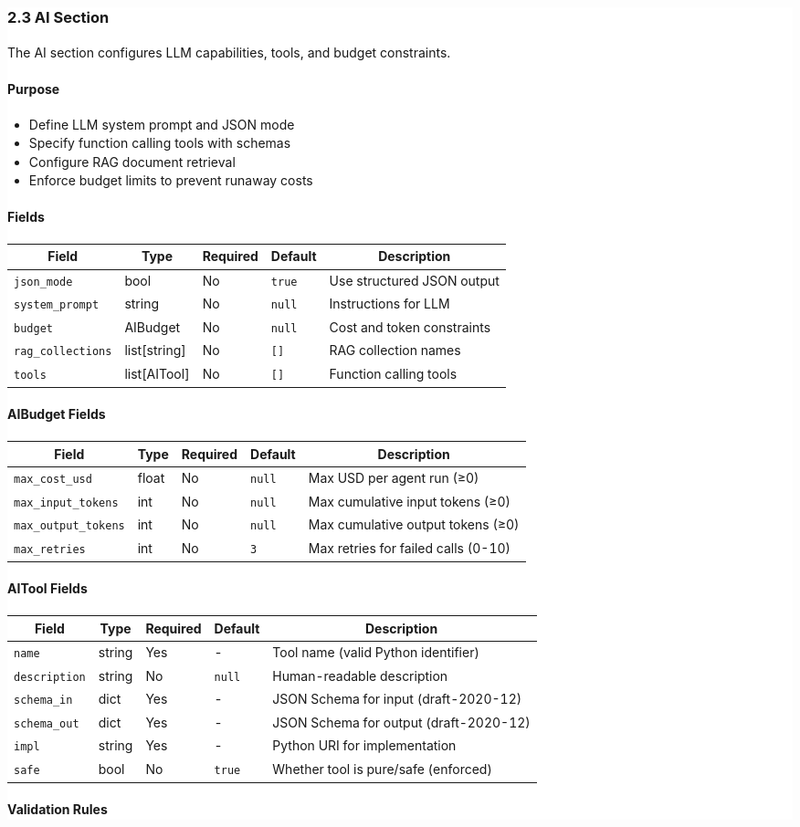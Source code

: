 
### 2.3 AI Section

The AI section configures LLM capabilities, tools, and budget constraints.

#### Purpose
- Define LLM system prompt and JSON mode
- Specify function calling tools with schemas
- Configure RAG document retrieval
- Enforce budget limits to prevent runaway costs

#### Fields

| Field | Type | Required | Default | Description |
|-------|------|----------|---------|-------------|
| `json_mode` | bool | No | `true` | Use structured JSON output |
| `system_prompt` | string | No | `null` | Instructions for LLM |
| `budget` | AIBudget | No | `null` | Cost and token constraints |
| `rag_collections` | list[string] | No | `[]` | RAG collection names |
| `tools` | list[AITool] | No | `[]` | Function calling tools |

#### AIBudget Fields

| Field | Type | Required | Default | Description |
|-------|------|----------|---------|-------------|
| `max_cost_usd` | float | No | `null` | Max USD per agent run (≥0) |
| `max_input_tokens` | int | No | `null` | Max cumulative input tokens (≥0) |
| `max_output_tokens` | int | No | `null` | Max cumulative output tokens (≥0) |
| `max_retries` | int | No | `3` | Max retries for failed calls (0-10) |

#### AITool Fields

| Field | Type | Required | Default | Description |
|-------|------|----------|---------|-------------|
| `name` | string | Yes | - | Tool name (valid Python identifier) |
| `description` | string | No | `null` | Human-readable description |
| `schema_in` | dict | Yes | - | JSON Schema for input (draft-2020-12) |
| `schema_out` | dict | Yes | - | JSON Schema for output (draft-2020-12) |
| `impl` | string | Yes | - | Python URI for implementation |
| `safe` | bool | No | `true` | Whether tool is pure/safe (enforced) |

#### Validation Rules
